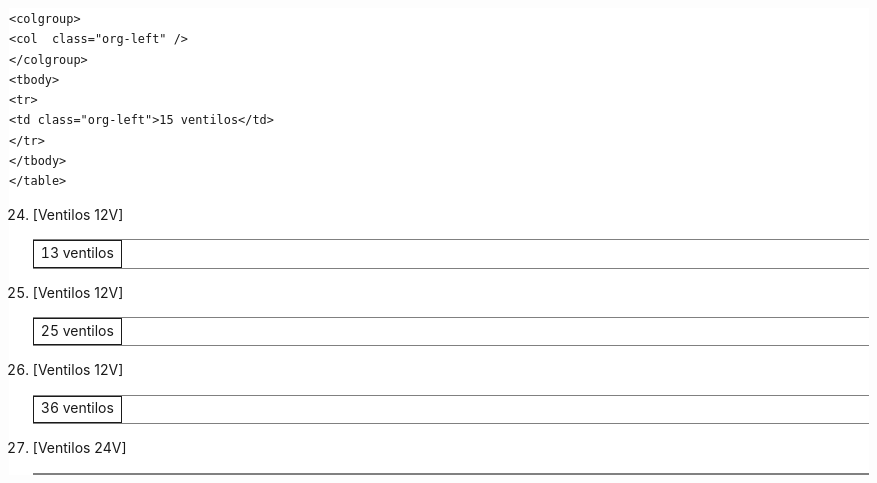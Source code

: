     
    <colgroup>
    <col  class="org-left" />
    </colgroup>
    <tbody>
    <tr>
    <td class="org-left">15 ventilos</td>
    </tr>
    </tbody>
    </table>
24. [Ventilos 12V]
    
    <table border="2" cellspacing="0" cellpadding="6" rules="groups" frame="hsides">
    
    
    <colgroup>
    <col  class="org-left" />
    </colgroup>
    <tbody>
    <tr>
    <td class="org-left">13 ventilos</td>
    </tr>
    </tbody>
    </table>
25. [Ventilos 12V]
    
    <table border="2" cellspacing="0" cellpadding="6" rules="groups" frame="hsides">
    
    
    <colgroup>
    <col  class="org-left" />
    </colgroup>
    <tbody>
    <tr>
    <td class="org-left">25 ventilos</td>
    </tr>
    </tbody>
    </table>
26. [Ventilos 12V]
    
    <table border="2" cellspacing="0" cellpadding="6" rules="groups" frame="hsides">
    
    
    <colgroup>
    <col  class="org-left" />
    </colgroup>
    <tbody>
    <tr>
    <td class="org-left">36 ventilos</td>
    </tr>
    </tbody>
    </table>
27. [Ventilos 24V]
    
    <table border="2" cellspacing="0" cellpadding="6" rules="groups" frame="hsides">
    